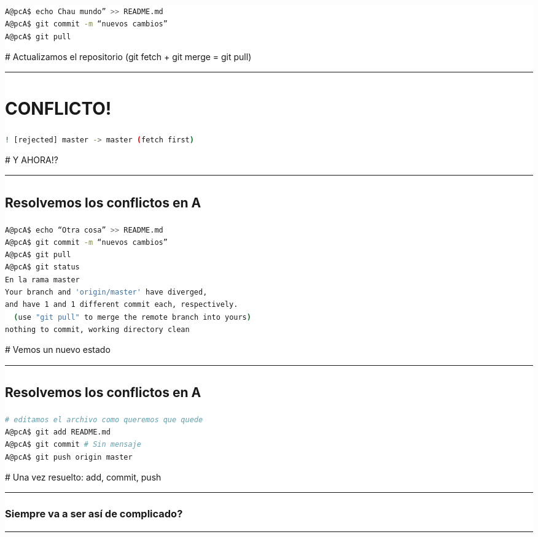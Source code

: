```bash
A@pcA$ echo Chau mundo” >> README.md
A@pcA$ git commit -m “nuevos cambios”
A@pcA$ git pull
```
\# Actualizamos el repositorio (git fetch + git merge = git pull)


----

# CONFLICTO!

```bash
! [rejected] master -> master (fetch first)
```
\# Y AHORA!?


----

## Resolvemos los conflictos en A

```bash
A@pcA$ echo “Otra cosa” >> README.md
A@pcA$ git commit -m “nuevos cambios”
A@pcA$ git pull
A@pcA$ git status
En la rama master
Your branch and 'origin/master' have diverged,
and have 1 and 1 different commit each, respectively.
  (use "git pull" to merge the remote branch into yours)
nothing to commit, working directory clean
```
\# Vemos un nuevo estado

----

## Resolvemos los conflictos en A

```bash
# editamos el archivo como queremos que quede
A@pcA$ git add README.md
A@pcA$ git commit # Sin mensaje
A@pcA$ git push origin master
```
\# Una vez resuelto: add, commit, push


---

### Siempre va a ser así de complicado?

----
